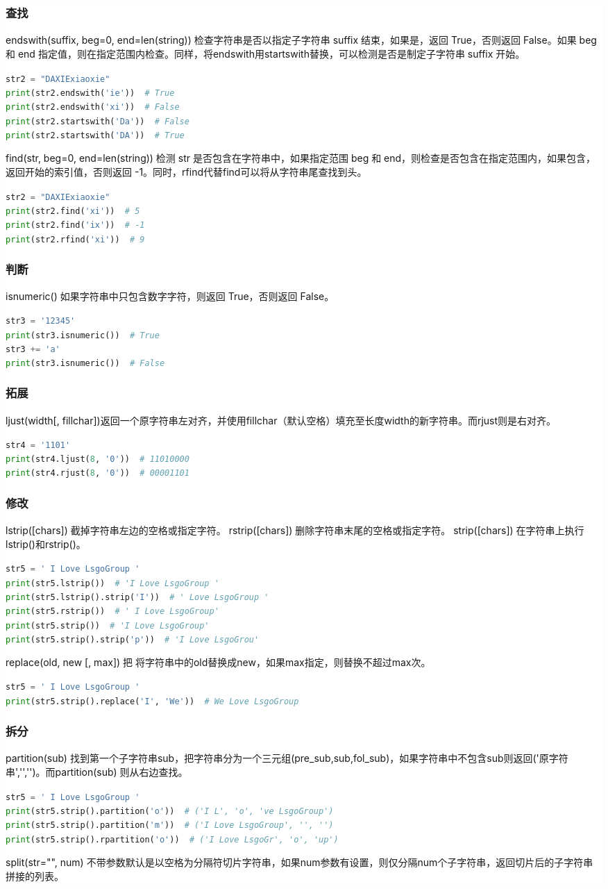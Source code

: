 ```python
```
### 查找
endswith(suffix, beg=0, end=len(string)) 检查字符串是否以指定子字符串 suffix 结束，如果是，返回 True，否则返回 False。如果 beg 和 end 指定值，则在指定范围内检查。同样，将endswith用startswith替换，可以检测是否是制定子字符串 suffix 开始。
```python
str2 = "DAXIExiaoxie"
print(str2.endswith('ie'))  # True
print(str2.endswith('xi'))  # False
print(str2.startswith('Da'))  # False
print(str2.startswith('DA'))  # True
```
find(str, beg=0, end=len(string)) 检测 str 是否包含在字符串中，如果指定范围 beg 和 end，则检查是否包含在指定范围内，如果包含，返回开始的索引值，否则返回 -1。同时，rfind代替find可以将从字符串尾查找到头。
```python
str2 = "DAXIExiaoxie"
print(str2.find('xi'))  # 5
print(str2.find('ix'))  # -1
print(str2.rfind('xi'))  # 9
```
### 判断
isnumeric() 如果字符串中只包含数字字符，则返回 True，否则返回 False。
```python
str3 = '12345'
print(str3.isnumeric())  # True
str3 += 'a'
print(str3.isnumeric())  # False
```
### 拓展
ljust(width[, fillchar])返回一个原字符串左对齐，并使用fillchar（默认空格）填充至长度width的新字符串。而rjust则是右对齐。
```python
str4 = '1101'
print(str4.ljust(8, '0'))  # 11010000
print(str4.rjust(8, '0'))  # 00001101
```
### 修改
lstrip([chars]) 截掉字符串左边的空格或指定字符。
rstrip([chars]) 删除字符串末尾的空格或指定字符。
strip([chars]) 在字符串上执行lstrip()和rstrip()。
```python
str5 = ' I Love LsgoGroup '
print(str5.lstrip())  # 'I Love LsgoGroup '
print(str5.lstrip().strip('I'))  # ' Love LsgoGroup '
print(str5.rstrip())  # ' I Love LsgoGroup'
print(str5.strip())  # 'I Love LsgoGroup'
print(str5.strip().strip('p'))  # 'I Love LsgoGrou'
```
replace(old, new [, max]) 把 将字符串中的old替换成new，如果max指定，则替换不超过max次。
```python
str5 = ' I Love LsgoGroup '
print(str5.strip().replace('I', 'We'))  # We Love LsgoGroup
```
### 拆分
partition(sub) 找到第一个子字符串sub，把字符串分为一个三元组(pre_sub,sub,fol_sub)，如果字符串中不包含sub则返回('原字符串','','')。而partition(sub) 则从右边查找。
```python
str5 = ' I Love LsgoGroup '
print(str5.strip().partition('o'))  # ('I L', 'o', 've LsgoGroup')
print(str5.strip().partition('m'))  # ('I Love LsgoGroup', '', '')
print(str5.strip().rpartition('o'))  # ('I Love LsgoGr', 'o', 'up')
```
split(str="", num) 不带参数默认是以空格为分隔符切片字符串，如果num参数有设置，则仅分隔num个子字符串，返回切片后的子字符串拼接的列表。
```python
```